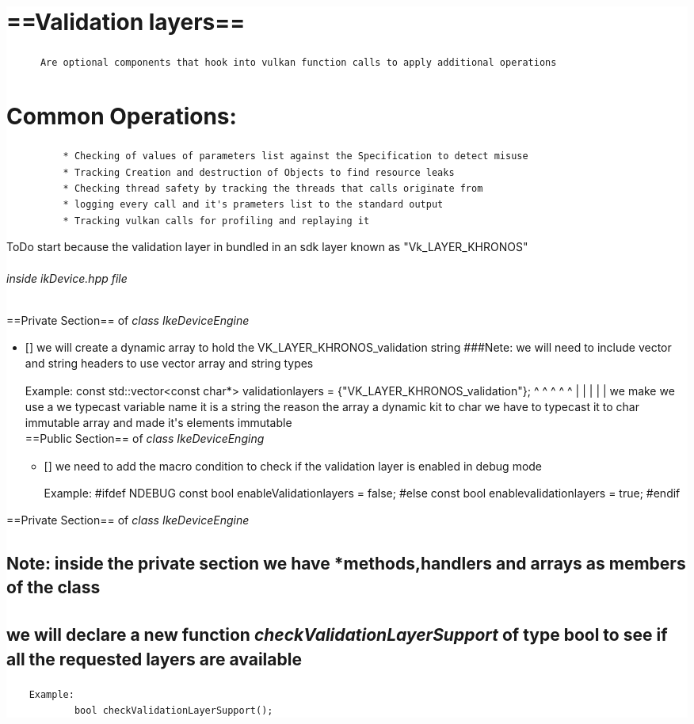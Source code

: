 #                   ==Validation layers==
          Are optional components that hook into vulkan function calls to apply additional operations
 
#         Common Operations:
              * Checking of values of parameters list against the Specification to detect misuse
              * Tracking Creation and destruction of Objects to find resource leaks
              * Checking thread safety by tracking the threads that calls originate from
              * logging every call and it's prameters list to the standard output
              * Tracking vulkan calls for profiling and replaying it  
  

  ToDo start
    because the validation layer in bundled in an sdk layer 
    known as "Vk_LAYER_KHRONOS"
###### inside ikDevice.hpp file
==Private Section== of *class IkeDeviceEngine*
   - [] we will create a dynamic array to hold the VK_LAYER_KHRONOS_validation string
      ###Nete: we will need to include vector and string headers to use vector array and string types

      
       Example:
              const std::vector<const char*> validationlayers = {"VK_LAYER_KHRONOS_validation"};
              ^         ^              ^              ^                           ^ 
              |         |              |              |                           |
         we make    we use a    we typecast   variable name       it is a string the reason
         the array  a dynamic   kit to char                        we have to typecast it to char
         immutable   array       and made it's
                                elements 
                                immutable                 
==Public Section==  of *class IkeDeviceEnging*
     - [] we need to add the macro condition to check if the validation layer is enabled in debug mode 

         
       Example: 
                 #ifdef NDEBUG
                            const bool enableValidationlayers = false;
                #else
                            const bool enablevalidationlayers = true;
                #endif

                
==Private Section== of *class IkeDeviceEngine*  
## Note: inside the private section we have *methods,handlers and arrays as members of the class
## we will declare a new function *checkValidationLayerSupport* of type bool  to see if all the requested layers are available
 
        Example: 
                bool checkValidationLayerSupport(); 
